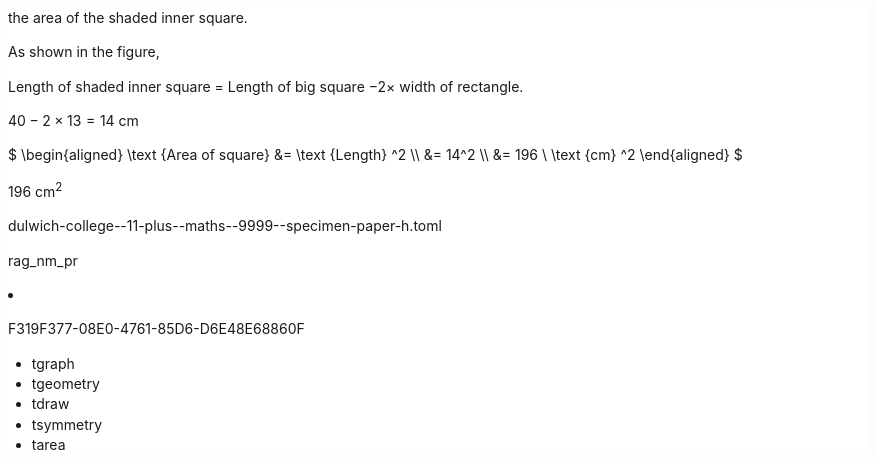the area of the shaded inner square. 

</div>
<div class='workings'>
<div class='working'>

As shown in the figure,

Length of shaded inner square $=$ Length of big square $- 2 \times$ width of rectangle.

$40 - 2 \times 13 = 14 \ \text{cm}$

$
\begin{aligned}
\text {Area of square} &= \text {Length} ^2 \\\\
                       &= 14^2 \\\\
                       &= 196 \ \text {cm} ^2
\end{aligned}
$

</div>
</div>
<div class='answers'>
<div class='answer'>

$196 \ \text {cm} ^2$

</div>
</div>

</div>
</li>
</ul>
<div class='papername'>
<p>dulwich-college--11-plus--maths--9999--specimen-paper-h.toml</p>
</div>
<div class='rag'>
<p>rag_nm_pr</p>
</div>
</div>
</li>
<li>
<div class='question_envelope rag_up_notstarted question'>
<div class='uuid'>
<p>F319F377-08E0-4761-85D6-D6E48E68860F</p>
</div>
<div class='topics'>
<ul>
<li>
tgraph
</li>
<li>
tgeometry
</li>
<li>
tdraw
</li>
<li>
tsymmetry
</li>
<li>
tarea
</li>
</ul>
</div>
<div class='question question'>
